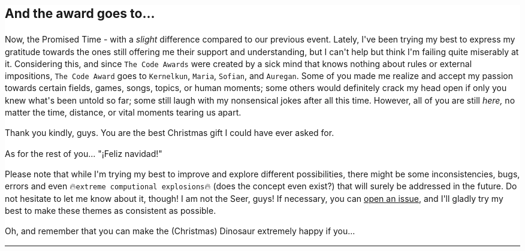 ## And the award goes to...

Now, the Promised Time - with a _slight_ difference compared to our previous event. Lately, I've been trying my best to express my gratitude towards the ones still offering me their support and understanding, but I can't help but think I'm failing quite miserably at it. Considering this, and since `The Code Awards` were created by a sick mind that knows nothing about rules or external impositions, `The Code Award` goes to `Kernelkun`, `Maria`, `Sofian`, and `Auregan`. Some of you made me realize and accept my passion towards certain fields, games, songs, topics, or human moments; some others would definitely crack my head open if only you knew what's been untold so far; some still laugh with my nonsensical jokes after all this time. However, all of you are still _here,_ no matter the time, distance, or vital moments tearing us apart.

Thank you kindly, guys. You are the best Christmas gift I could have ever asked for.

As for the rest of you... "¡Feliz navidad!" 

Please note that while I'm trying my best to improve and explore different possibilities, there might be some inconsistencies, bugs, errors and even 🔥`extreme computional explosions`🔥 (does the concept even exist?) that will surely be addressed in the future. Do not hesitate to let me know about it, though! I am not the Seer, guys! If necessary, you can [open an issue](https://github.com/JuditKaramazov/TCA-clampculate/issues), and I'll gladly try my best to make these themes as consistent as possible.

Oh, and remember that you can make the (Christmas) Dinosaur extremely happy if you...
<br />

---

<h1 align="center">